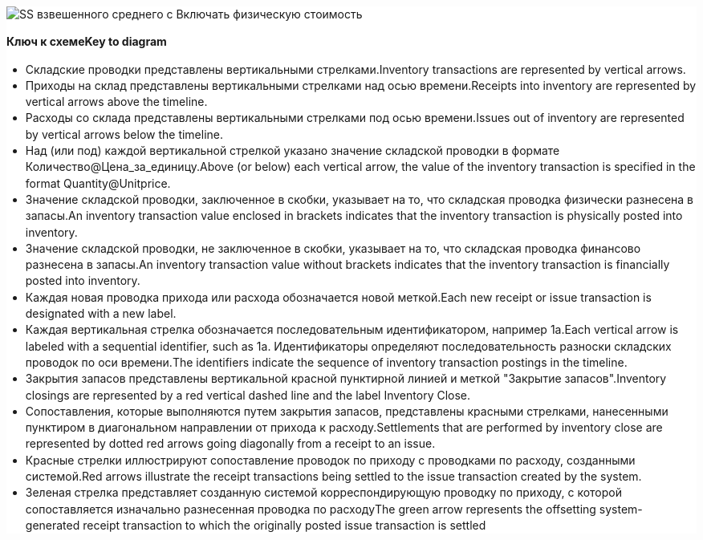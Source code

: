 ![SS взвешенного среднего с Включать физическую стоимость](./media/weightedaveragesummarizedsettlementwithincludephysicalvalue.gif) 

<span data-ttu-id="30d98-285">**Ключ к схеме**</span><span class="sxs-lookup"><span data-stu-id="30d98-285">**Key to diagram**</span></span>
- <span data-ttu-id="30d98-286">Складские проводки представлены вертикальными стрелками.</span><span class="sxs-lookup"><span data-stu-id="30d98-286">Inventory transactions are represented by vertical arrows.</span></span>
- <span data-ttu-id="30d98-287">Приходы на склад представлены вертикальными стрелками над осью времени.</span><span class="sxs-lookup"><span data-stu-id="30d98-287">Receipts into inventory are represented by vertical arrows above the timeline.</span></span>
- <span data-ttu-id="30d98-288">Расходы со склада представлены вертикальными стрелками под осью времени.</span><span class="sxs-lookup"><span data-stu-id="30d98-288">Issues out of inventory are represented by vertical arrows below the timeline.</span></span>
- <span data-ttu-id="30d98-289">Над (или под) каждой вертикальной стрелкой указано значение складской проводки в формате Количество@Цена_за_единицу.</span><span class="sxs-lookup"><span data-stu-id="30d98-289">Above (or below) each vertical arrow, the value of the inventory transaction is specified in the format Quantity@Unitprice.</span></span>
- <span data-ttu-id="30d98-290">Значение складской проводки, заключенное в скобки, указывает на то, что складская проводка физически разнесена в запасы.</span><span class="sxs-lookup"><span data-stu-id="30d98-290">An inventory transaction value enclosed in brackets indicates that the inventory transaction is physically posted into inventory.</span></span>
- <span data-ttu-id="30d98-291">Значение складской проводки, не заключенное в скобки, указывает на то, что складская проводка финансово разнесена в запасы.</span><span class="sxs-lookup"><span data-stu-id="30d98-291">An inventory transaction value without brackets indicates that the inventory transaction is financially posted into inventory.</span></span>
- <span data-ttu-id="30d98-292">Каждая новая проводка прихода или расхода обозначается новой меткой.</span><span class="sxs-lookup"><span data-stu-id="30d98-292">Each new receipt or issue transaction is designated with a new label.</span></span>
- <span data-ttu-id="30d98-293">Каждая вертикальная стрелка обозначается последовательным идентификатором, например 1a.</span><span class="sxs-lookup"><span data-stu-id="30d98-293">Each vertical arrow is labeled with a sequential identifier, such as 1a.</span></span> <span data-ttu-id="30d98-294">Идентификаторы определяют последовательность разноски складских проводок по оси времени.</span><span class="sxs-lookup"><span data-stu-id="30d98-294">The identifiers indicate the sequence of inventory transaction postings in the timeline.</span></span>
- <span data-ttu-id="30d98-295">Закрытия запасов представлены вертикальной красной пунктирной линией и меткой "Закрытие запасов".</span><span class="sxs-lookup"><span data-stu-id="30d98-295">Inventory closings are represented by a red vertical dashed line and the label Inventory Close.</span></span>
- <span data-ttu-id="30d98-296">Сопоставления, которые выполняются путем закрытия запасов, представлены красными стрелками, нанесенными пунктиром в диагональном направлении от прихода к расходу.</span><span class="sxs-lookup"><span data-stu-id="30d98-296">Settlements that are performed by inventory close are represented by dotted red arrows going diagonally from a receipt to an issue.</span></span>
- <span data-ttu-id="30d98-297">Красные стрелки иллюстрируют сопоставление проводок по приходу с проводками по расходу, созданными системой.</span><span class="sxs-lookup"><span data-stu-id="30d98-297">Red arrows illustrate the receipt transactions being settled to the issue transaction created by the system.</span></span>
- <span data-ttu-id="30d98-298">Зеленая стрелка представляет созданную системой корреспондирующую проводку по приходу, с которой сопоставляется изначально разнесенная проводка по расходу</span><span class="sxs-lookup"><span data-stu-id="30d98-298">The green arrow represents the offsetting system-generated receipt transaction to which the originally posted issue transaction is settled</span></span>
